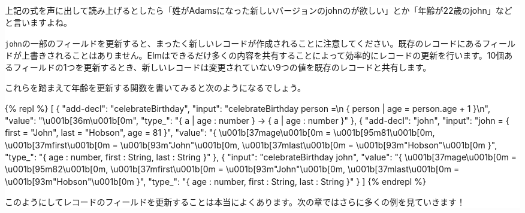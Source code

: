 
上記の式を声に出して読み上げるとしたら「姓がAdamsになった新しいバージョンのjohnのが欲しい」とか「年齢が22歳のjohn」などと言いますよね。


`john`の一部のフィールドを更新すると、まったく新しいレコードが作成されることに注意してください。既存のレコードにあるフィールドが上書きされることはありません。Elmはできるだけ多くの内容を共有することによって効率的にレコードの更新を行います。10個あるフィールドの1つを更新するとき、新しいレコードは変更されていない9つの値を既存のレコードと共有します。


これらを踏まえて年齢を更新する関数を書いてみると次のようになるでしょう。

{% repl %}
[
	{
		"add-decl": "celebrateBirthday",
		"input": "celebrateBirthday person =\n  { person | age = person.age + 1 }\n",
		"value": "\u001b[36m<function>\u001b[0m",
		"type_": "{ a | age : number } -> { a | age : number }"
	},
	{
		"add-decl": "john",
		"input": "john = { first = \"John\", last = \"Hobson\", age = 81 }",
		"value": "{ \u001b[37mage\u001b[0m = \u001b[95m81\u001b[0m, \u001b[37mfirst\u001b[0m = \u001b[93m\"John\"\u001b[0m, \u001b[37mlast\u001b[0m = \u001b[93m\"Hobson\"\u001b[0m }",
		"type_": "{ age : number, first : String, last : String }"
	},
	{
		"input": "celebrateBirthday john",
		"value": "{ \u001b[37mage\u001b[0m = \u001b[95m82\u001b[0m, \u001b[37mfirst\u001b[0m = \u001b[93m\"John\"\u001b[0m, \u001b[37mlast\u001b[0m = \u001b[93m\"Hobson\"\u001b[0m }",
		"type_": "{ age : number, first : String, last : String }"
	}
]
{% endrepl %}


このようにしてレコードのフィールドを更新することは本当によくあります。次の章ではさらに多くの例を見ていきます！
